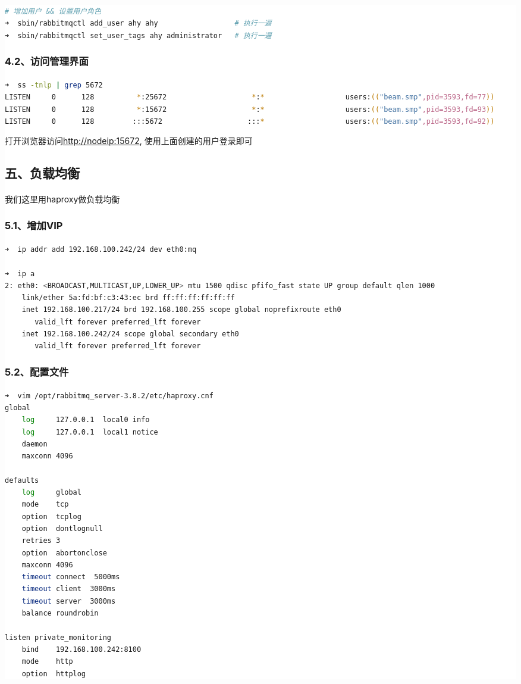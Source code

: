 ``` zsh
# 增加用户 && 设置用户角色
➜  sbin/rabbitmqctl add_user ahy ahy                  # 执行一遍
➜  sbin/rabbitmqctl set_user_tags ahy administrator   # 执行一遍
```

### 4.2、访问管理界面

``` zsh
➜  ss -tnlp | grep 5672
LISTEN     0      128          *:25672                    *:*                   users:(("beam.smp",pid=3593,fd=77))
LISTEN     0      128          *:15672                    *:*                   users:(("beam.smp",pid=3593,fd=93))
LISTEN     0      128         :::5672                    :::*                   users:(("beam.smp",pid=3593,fd=92))
```

打开浏览器访问<http://nodeip:15672>, 使用上面创建的用户登录即可

## 五、负载均衡

我们这里用haproxy做负载均衡

### 5.1、增加VIP

``` zsh
➜  ip addr add 192.168.100.242/24 dev eth0:mq

➜  ip a
2: eth0: <BROADCAST,MULTICAST,UP,LOWER_UP> mtu 1500 qdisc pfifo_fast state UP group default qlen 1000
    link/ether 5a:fd:bf:c3:43:ec brd ff:ff:ff:ff:ff:ff
    inet 192.168.100.217/24 brd 192.168.100.255 scope global noprefixroute eth0
       valid_lft forever preferred_lft forever
    inet 192.168.100.242/24 scope global secondary eth0
       valid_lft forever preferred_lft forever
```

### 5.2、配置文件

``` zsh
➜  vim /opt/rabbitmq_server-3.8.2/etc/haproxy.cnf
global
    log     127.0.0.1  local0 info
    log     127.0.0.1  local1 notice
    daemon
    maxconn 4096

defaults
    log     global
    mode    tcp
    option  tcplog
    option  dontlognull
    retries 3
    option  abortonclose
    maxconn 4096
    timeout connect  5000ms
    timeout client  3000ms
    timeout server  3000ms
    balance roundrobin

listen private_monitoring
    bind    192.168.100.242:8100
    mode    http
    option  httplog
```